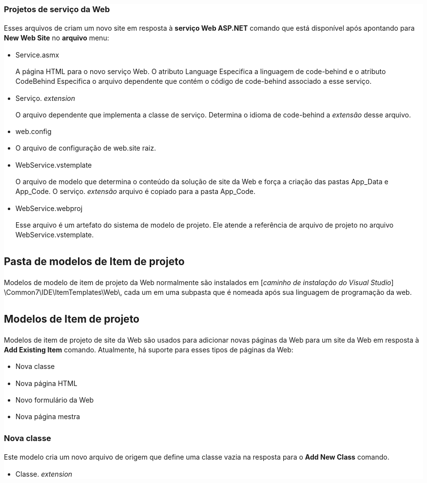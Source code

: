 ### <a name="web-service-projects"></a>Projetos de serviço da Web  
 Esses arquivos de criam um novo site em resposta à **serviço Web ASP.NET** comando que está disponível após apontando para **New Web Site** no **arquivo** menu:  
  
-   Service.asmx  
  
     A página HTML para o novo serviço Web. O atributo Language Especifica a linguagem de code-behind e o atributo CodeBehind Especifica o arquivo dependente que contém o código de code-behind associado a esse serviço.  
  
-   Serviço. *extension*  
  
     O arquivo dependente que implementa a classe de serviço. Determina o idioma de code-behind a *extensão* desse arquivo.  
  
-   web.config  
  
-   O arquivo de configuração de web.site raiz.  
  
-   WebService.vstemplate  
  
     O arquivo de modelo que determina o conteúdo da solução de site da Web e força a criação das pastas App_Data e App_Code. O serviço. *extensão* arquivo é copiado para a pasta App_Code.  
  
-   WebService.webproj  
  
     Esse arquivo é um artefato do sistema de modelo de projeto. Ele atende a referência de arquivo de projeto no arquivo WebService.vstemplate.  
  
## <a name="project-item-template-folder"></a>Pasta de modelos de Item de projeto  
 Modelos de modelo de item de projeto da Web normalmente são instalados em [*caminho de instalação do Visual Studio*] \Common7\IDE\ItemTemplates\Web\\, cada um em uma subpasta que é nomeada após sua linguagem de programação da web.  
  
## <a name="project-item-templates"></a>Modelos de Item de projeto  
 Modelos de item de projeto de site da Web são usados para adicionar novas páginas da Web para um site da Web em resposta à **Add Existing Item** comando. Atualmente, há suporte para esses tipos de páginas da Web:  
  
-   Nova classe  
  
-   Nova página HTML  
  
-   Novo formulário da Web  
  
-   Nova página mestra  
  
### <a name="new-class"></a>Nova classe  
 Este modelo cria um novo arquivo de origem que define uma classe vazia na resposta para o **Add New Class** comando.  
  
-   Classe. *extension*  
  